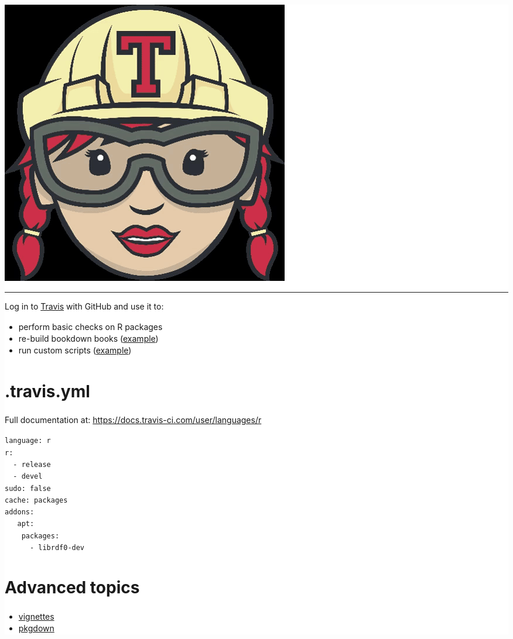 ![](static/travis.gif)

***

Log in to [Travis](https://travis-ci.org/) with GitHub and use it to:

- perform basic checks on R packages
- re-build bookdown books ([example](https://github.com/isteves/two-bookdowns-example))
- run custom scripts ([example](https://github.com/espm-157/popdyn-template))

.travis.yml
========================================================

Full documentation at: https://docs.travis-ci.com/user/languages/r

```
language: r
r:
  - release
  - devel
sudo: false
cache: packages
addons:
   apt:
    packages:
      - librdf0-dev
```

Advanced topics
========================================================

- [vignettes](http://r-pkgs.had.co.nz/vignettes.html)
- [pkgdown](https://github.com/r-lib/pkgdown)

